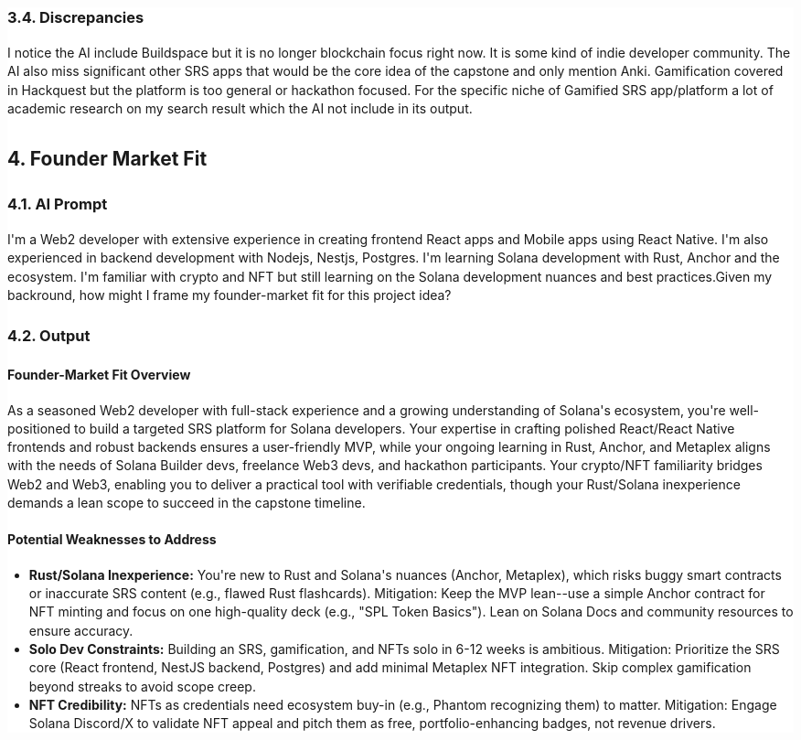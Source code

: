 ### 3.4. Discrepancies

I notice the AI include Buildspace but it is no longer blockchain focus right
now. It is some kind of indie developer community. The AI also miss
significant other SRS apps that would be the core idea of the capstone and
only mention Anki. Gamification covered in Hackquest but the platform is too
general or hackathon focused. For the specific niche of Gamified SRS
app/platform a lot of academic research on my search result which the AI not
include in its output.

## 4. Founder Market Fit

### 4.1. AI Prompt

I'm a Web2 developer with extensive experience in creating frontend React apps
and Mobile apps using React Native. I'm also experienced in backend
development with Nodejs, Nestjs, Postgres. I'm learning Solana development
with Rust, Anchor and the ecosystem. I'm familiar with crypto and NFT but
still learning on the Solana development nuances and best practices.Given my
backround, how might I frame my founder-market fit for this project idea?

### 4.2. Output

#### Founder-Market Fit Overview

As a seasoned Web2 developer with full-stack experience and a growing
understanding of Solana's ecosystem, you're well-positioned to build a
targeted SRS platform for Solana developers. Your expertise in crafting
polished React/React Native frontends and robust backends ensures a
user-friendly MVP, while your ongoing learning in Rust, Anchor, and Metaplex
aligns with the needs of Solana Builder devs, freelance Web3 devs, and
hackathon participants. Your crypto/NFT familiarity bridges Web2 and Web3,
enabling you to deliver a practical tool with verifiable credentials, though
your Rust/Solana inexperience demands a lean scope to succeed in the capstone
timeline.

#### Potential Weaknesses to Address

- **Rust/Solana Inexperience:** You're new to Rust and Solana's nuances
  (Anchor, Metaplex), which risks buggy smart contracts or inaccurate SRS
  content (e.g., flawed Rust flashcards). Mitigation: Keep the MVP lean--use a
  simple Anchor contract for NFT minting and focus on one high-quality deck
  (e.g., "SPL Token Basics"). Lean on Solana Docs and community resources to
  ensure accuracy.
- **Solo Dev Constraints:** Building an SRS, gamification, and NFTs solo in
  6-12 weeks is ambitious. Mitigation: Prioritize the SRS core (React
  frontend, NestJS backend, Postgres) and add minimal Metaplex NFT
  integration. Skip complex gamification beyond streaks to avoid scope creep.
- **NFT Credibility:** NFTs as credentials need ecosystem buy-in (e.g.,
  Phantom recognizing them) to matter. Mitigation: Engage Solana Discord/X to
  validate NFT appeal and pitch them as free, portfolio-enhancing badges, not
  revenue drivers.

